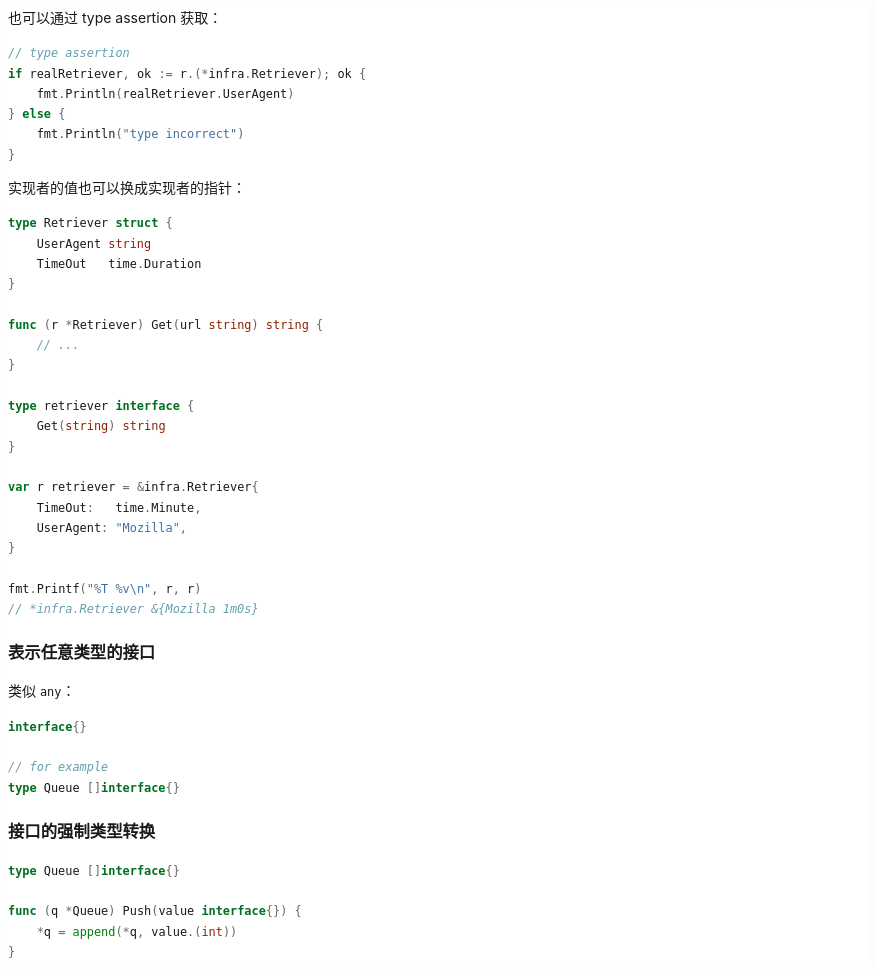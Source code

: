 也可以通过 type assertion 获取：

```go
// type assertion
if realRetriever, ok := r.(*infra.Retriever); ok {
    fmt.Println(realRetriever.UserAgent)
} else {
    fmt.Println("type incorrect")
}
```

实现者的值也可以换成实现者的指针：

```go
type Retriever struct {
    UserAgent string
    TimeOut   time.Duration
}

func (r *Retriever) Get(url string) string {
    // ...
}

type retriever interface {
    Get(string) string
}

var r retriever = &infra.Retriever{
    TimeOut:   time.Minute,
    UserAgent: "Mozilla",
}

fmt.Printf("%T %v\n", r, r)
// *infra.Retriever &{Mozilla 1m0s}
```

### 表示任意类型的接口

类似 `any`：

```go
interface{}

// for example
type Queue []interface{}
```

### 接口的强制类型转换

```go
type Queue []interface{}

func (q *Queue) Push(value interface{}) {
    *q = append(*q, value.(int))
}
```
